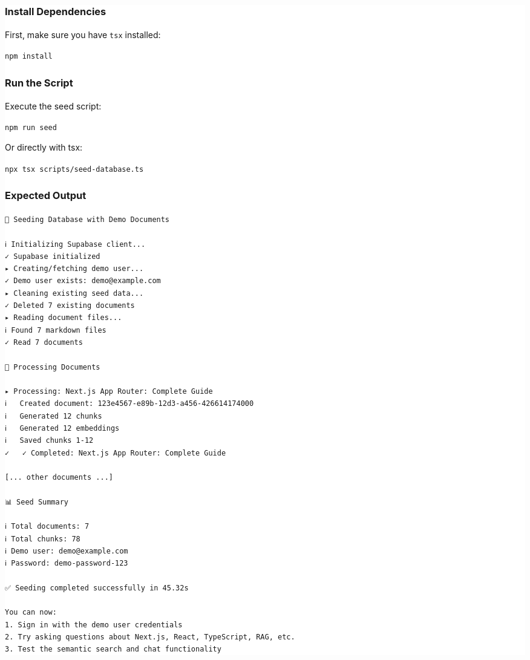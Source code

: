 ### Install Dependencies

First, make sure you have `tsx` installed:

```bash
npm install
```

### Run the Script

Execute the seed script:

```bash
npm run seed
```

Or directly with tsx:

```bash
npx tsx scripts/seed-database.ts
```

### Expected Output

```
🌱 Seeding Database with Demo Documents

ℹ Initializing Supabase client...
✓ Supabase initialized
▸ Creating/fetching demo user...
✓ Demo user exists: demo@example.com
▸ Cleaning existing seed data...
✓ Deleted 7 existing documents
▸ Reading document files...
ℹ Found 7 markdown files
✓ Read 7 documents

📄 Processing Documents

▸ Processing: Next.js App Router: Complete Guide
ℹ   Created document: 123e4567-e89b-12d3-a456-426614174000
ℹ   Generated 12 chunks
ℹ   Generated 12 embeddings
ℹ   Saved chunks 1-12
✓   ✓ Completed: Next.js App Router: Complete Guide

[... other documents ...]

📊 Seed Summary

ℹ Total documents: 7
ℹ Total chunks: 78
ℹ Demo user: demo@example.com
ℹ Password: demo-password-123

✅ Seeding completed successfully in 45.32s

You can now:
1. Sign in with the demo user credentials
2. Try asking questions about Next.js, React, TypeScript, RAG, etc.
3. Test the semantic search and chat functionality
```
